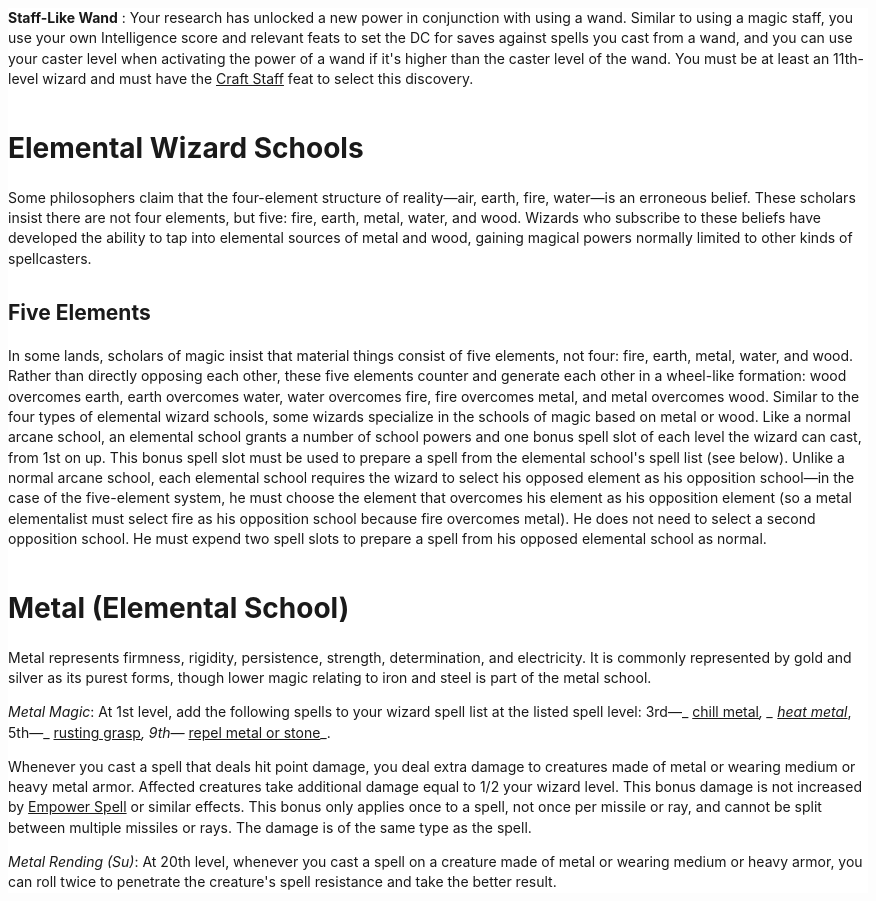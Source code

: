**Staff-Like Wand** : Your research has unlocked a new power in conjunction with using a wand. Similar to using a magic staff, you use your own Intelligence score and relevant feats to set the DC for saves against spells you cast from a wand, and you can use your caster level when activating the power of a wand if it's higher than the caster level of the wand. You must be at least an 11th-level wizard and must have the [Craft Staff](/pathfinderRPG/prd/feats.html#_craft-staff) feat to select this discovery.

# Elemental Wizard Schools

Some philosophers claim that the four-element structure of reality—air, earth, fire, water—is an erroneous belief. These scholars insist there are not four elements, but five: fire, earth, metal, water, and wood. Wizards who subscribe to these beliefs have developed the ability to tap into elemental sources of metal and wood, gaining magical powers normally limited to other kinds of spellcasters.

## Five Elements

In some lands, scholars of magic insist that material things consist of five elements, not four: fire, earth, metal, water, and wood. Rather than directly opposing each other, these five elements counter and generate each other in a wheel-like formation: wood overcomes earth, earth overcomes water, water overcomes fire, fire overcomes metal, and metal overcomes wood. Similar to the four types of elemental wizard schools, some wizards specialize in the schools of magic based on metal or wood. Like a normal arcane school, an elemental school grants a number of school powers and one bonus spell slot of each level the wizard can cast, from 1st on up. This bonus spell slot must be used to prepare a spell from the elemental school's spell list (see below). Unlike a normal arcane school, each elemental school requires the wizard to select his opposed element as his opposition school—in the case of the five-element system, he must choose the element that overcomes his element as his opposition element (so a metal elementalist must select fire as his opposition school because fire overcomes metal). He does not need to select a second opposition school. He must expend two spell slots to prepare a spell from his opposed elemental school as normal.

# Metal (Elemental School)

Metal represents firmness, rigidity, persistence, strength, determination, and electricity. It is commonly represented by gold and silver as its purest forms, though lower magic relating to iron and steel is part of the metal school.

_Metal Magic_: At 1st level, add the following spells to your wizard spell list at the listed spell level: 3rd—_ [chill metal](/pathfinderRPG/prd/spells/chillMetal.html#_chill-metal)_, _ [heat metal](/pathfinderRPG/prd/spells/heatMetal.html#_heat-metal)_, 5th—_ [rusting grasp](/pathfinderRPG/prd/spells/rustingGrasp.html#_rusting-grasp)_, 9th—_ [repel metal or stone](/pathfinderRPG/prd/spells/repelMetalOrStone.html#_repel-metal-or-stone)_.

Whenever you cast a spell that deals hit point damage, you deal extra damage to creatures made of metal or wearing medium or heavy metal armor. Affected creatures take additional damage equal to 1/2 your wizard level. This bonus damage is not increased by [Empower Spell](/pathfinderRPG/prd/feats.html#_empower-spell) or similar effects. This bonus only applies once to a spell, not once per missile or ray, and cannot be split between multiple missiles or rays. The damage is of the same type as the spell.

_Metal Rending (Su)_: At 20th level, whenever you cast a spell on a creature made of metal or wearing medium or heavy armor, you can roll twice to penetrate the creature's spell resistance and take the better result.
